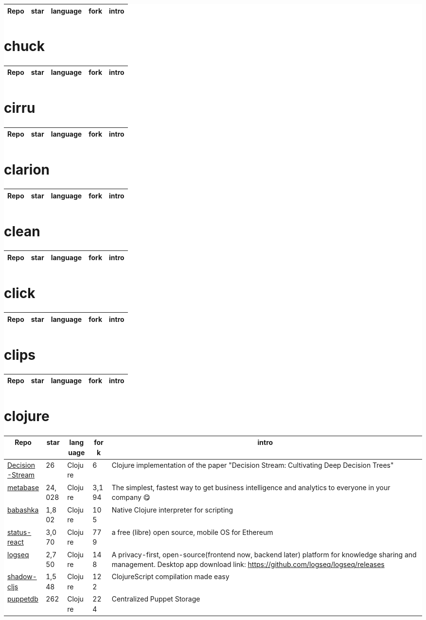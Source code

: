 Repo|star|language|fork|intro
-|-|-|-|-



# chuck

Repo|star|language|fork|intro
-|-|-|-|-



# cirru

Repo|star|language|fork|intro
-|-|-|-|-



# clarion

Repo|star|language|fork|intro
-|-|-|-|-



# clean

Repo|star|language|fork|intro
-|-|-|-|-



# click

Repo|star|language|fork|intro
-|-|-|-|-



# clips

Repo|star|language|fork|intro
-|-|-|-|-



# clojure

Repo|star|language|fork|intro
-|-|-|-|-
[Decision-Stream](https://hub.fastgit.org//aiff22/Decision-Stream)|26|Clojure|6|Clojure implementation of the paper "Decision Stream: Cultivating Deep Decision Trees"
[metabase](https://hub.fastgit.org//metabase/metabase)|24,028|Clojure|3,194|The simplest, fastest way to get business intelligence and analytics to everyone in your company 😋
[babashka](https://hub.fastgit.org//babashka/babashka)|1,802|Clojure|105|Native Clojure interpreter for scripting
[status-react](https://hub.fastgit.org//status-im/status-react)|3,070|Clojure|779|a free (libre) open source, mobile OS for Ethereum
[logseq](https://hub.fastgit.org//logseq/logseq)|2,750|Clojure|148|A privacy-first, open-source(frontend now, backend later) platform for knowledge sharing and management. Desktop app download link: https://github.com/logseq/logseq/releases
[shadow-cljs](https://hub.fastgit.org//thheller/shadow-cljs)|1,548|Clojure|122|ClojureScript compilation made easy
[puppetdb](https://hub.fastgit.org//puppetlabs/puppetdb)|262|Clojure|224|Centralized Puppet Storage